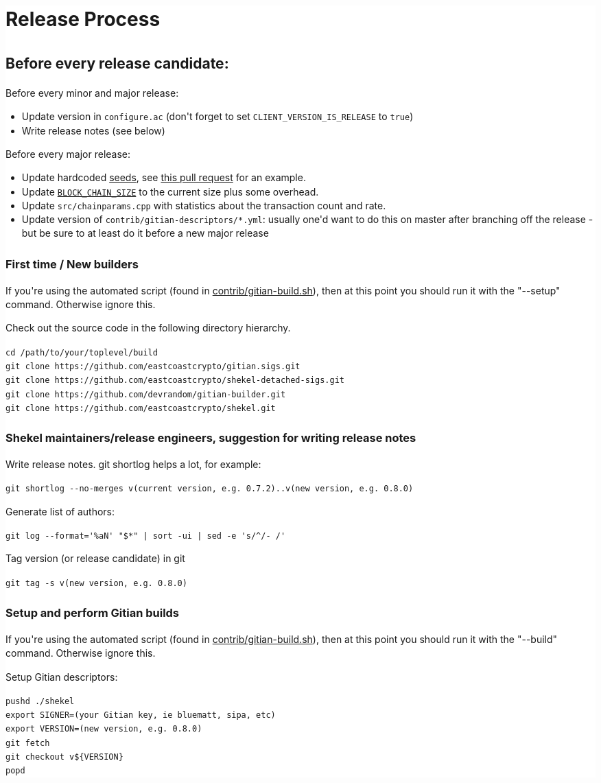 Release Process
====================

Before every release candidate:
-

Before every minor and major release:

* Update version in `configure.ac` (don't forget to set `CLIENT_VERSION_IS_RELEASE` to `true`)
* Write release notes (see below)

Before every major release:

* Update hardcoded [seeds](/contrib/seeds/README.md), see [this pull request](https://github.com/bitcoin/bitcoin/pull/7415) for an example.
* Update [`BLOCK_CHAIN_SIZE`](/src/qt/intro.cpp) to the current size plus some overhead.
* Update `src/chainparams.cpp` with statistics about the transaction count and rate.
* Update version of `contrib/gitian-descriptors/*.yml`: usually one'd want to do this on master after branching off the release - but be sure to at least do it before a new major release

### First time / New builders

If you're using the automated script (found in [contrib/gitian-build.sh](/contrib/gitian-build.sh)), then at this point you should run it with the "--setup" command. Otherwise ignore this.

Check out the source code in the following directory hierarchy.

    cd /path/to/your/toplevel/build
    git clone https://github.com/eastcoastcrypto/gitian.sigs.git
    git clone https://github.com/eastcoastcrypto/shekel-detached-sigs.git
    git clone https://github.com/devrandom/gitian-builder.git
    git clone https://github.com/eastcoastcrypto/shekel.git

### Shekel maintainers/release engineers, suggestion for writing release notes

Write release notes. git shortlog helps a lot, for example:

    git shortlog --no-merges v(current version, e.g. 0.7.2)..v(new version, e.g. 0.8.0)


Generate list of authors:

    git log --format='%aN' "$*" | sort -ui | sed -e 's/^/- /'

Tag version (or release candidate) in git

    git tag -s v(new version, e.g. 0.8.0)

### Setup and perform Gitian builds

If you're using the automated script (found in [contrib/gitian-build.sh](/contrib/gitian-build.sh)), then at this point you should run it with the "--build" command. Otherwise ignore this.

Setup Gitian descriptors:

    pushd ./shekel
    export SIGNER=(your Gitian key, ie bluematt, sipa, etc)
    export VERSION=(new version, e.g. 0.8.0)
    git fetch
    git checkout v${VERSION}
    popd
